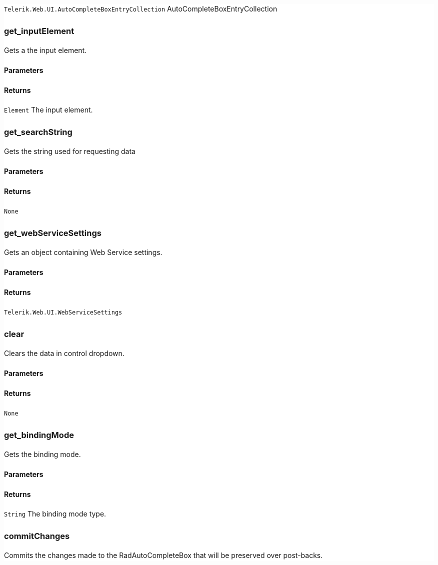 `Telerik.Web.UI.AutoCompleteBoxEntryCollection` AutoCompleteBoxEntryCollection

### get_inputElement

Gets a the input element.

#### Parameters

#### Returns

`Element` The input element.

### get_searchString

Gets the string used for requesting data

#### Parameters

#### Returns

`None` 

### get_webServiceSettings

Gets an object containing Web Service settings.

#### Parameters

#### Returns

`Telerik.Web.UI.WebServiceSettings` 

### clear

Clears the data in control dropdown.

#### Parameters

#### Returns

`None` 

### get_bindingMode

Gets the binding mode.

#### Parameters

#### Returns

`String` The binding mode type.

### commitChanges

Commits the changes made to the RadAutoCompleteBox that will be preserved over post-backs.
